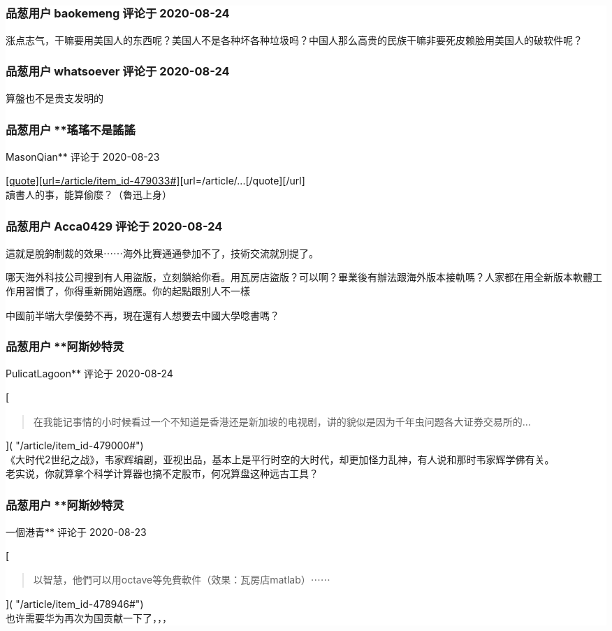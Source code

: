 
            
### 品葱用户 **baokemeng** 评论于 2020-08-24
        
涨点志气，干嘛要用美国人的东西呢？美国人不是各种坏各种垃圾吗？中国人那么高贵的民族干嘛非要死皮赖脸用美国人的破软件呢？
        


            
### 品葱用户 **whatsoever** 评论于 2020-08-24
        
算盤也不是贵支发明的
        


            
### 品葱用户 **瑤瑤不是謠謠 
MasonQian** 评论于 2020-08-23
        
[\[quote\]\[url=/article/item\_id-479033#\]]( "/article/item_id-479191#")\[url=/article/...\[/quote\]\[/url\]  
讀書人的事，能算偷麼？（魯迅上身）
        


            
### 品葱用户 **Acca0429** 评论于 2020-08-24
        
這就是脫鉤制裁的效果⋯⋯海外比賽通通參加不了，技術交流就別提了。  
  
哪天海外科技公司搜到有人用盜版，立刻鎖給你看。用瓦房店盜版？可以啊？畢業後有辦法跟海外版本接軌嗎？人家都在用全新版本軟體工作用習慣了，你得重新開始適應。你的起點跟別人不一樣  
  
中國前半端大學優勢不再，現在還有人想要去中國大學唸書嗎？
        


            
### 品葱用户 **阿斯妙特灵 
PulicatLagoon** 评论于 2020-08-24
        
[

> 在我能记事情的小时候看过一个不知道是香港还是新加坡的电视剧，讲的貌似是因为千年虫问题各大证券交易所的...

]( "/article/item_id-479000#")  
《大时代2世纪之战》，韦家辉编剧，亚视出品，基本上是平行时空的大时代，却更加怪力乱神，有人说和那时韦家辉学佛有关。  
老实说，你就算拿个科学计算器也搞不定股市，何况算盘这种远古工具？
        


            
### 品葱用户 **阿斯妙特灵 
一個港青** 评论于 2020-08-23
        
[

> 以智慧，他們可以用octave等免費軟件（效果：瓦房店matlab）⋯⋯

]( "/article/item_id-478946#")  
也许需要华为再次为国贡献一下了，，，
        


            